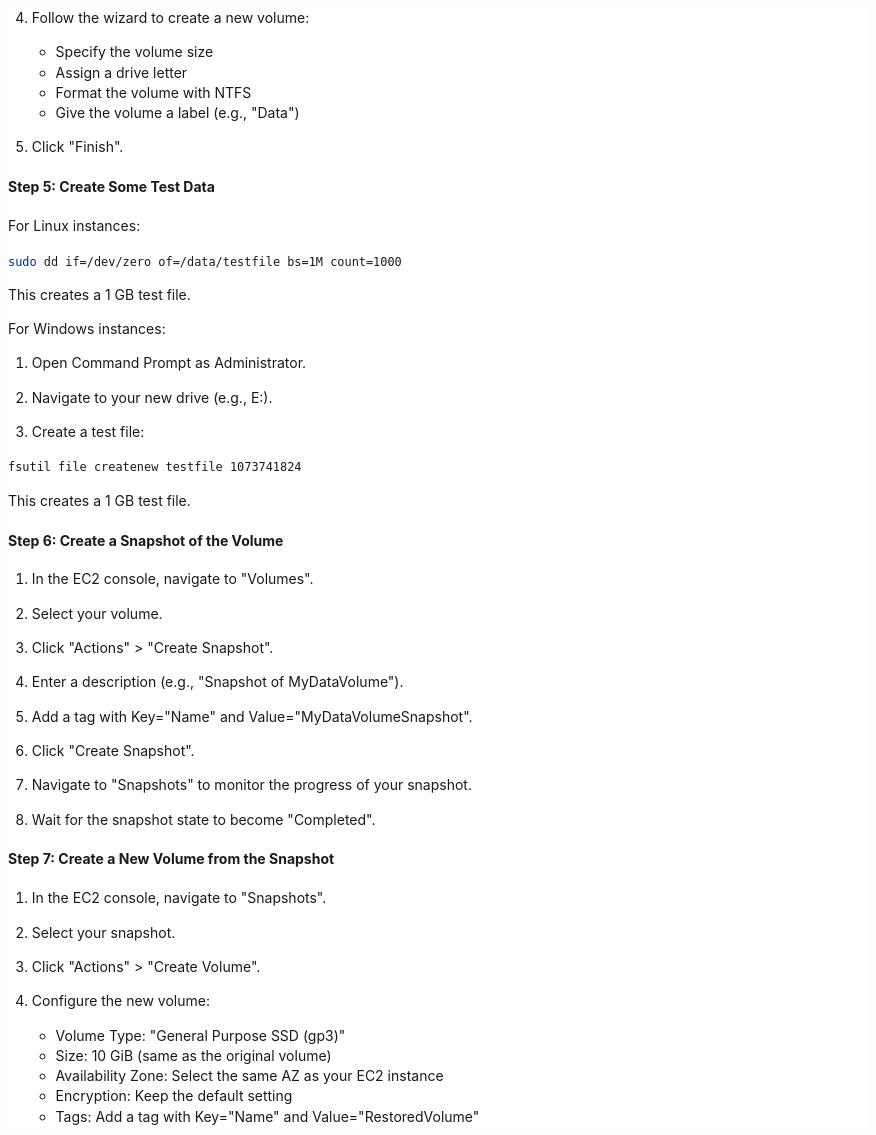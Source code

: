 4. Follow the wizard to create a new volume:
   - Specify the volume size
   - Assign a drive letter
   - Format the volume with NTFS
   - Give the volume a label (e.g., "Data")

5. Click "Finish".

#### Step 5: Create Some Test Data

For Linux instances:

```bash
sudo dd if=/dev/zero of=/data/testfile bs=1M count=1000
```

This creates a 1 GB test file.

For Windows instances:

1. Open Command Prompt as Administrator.

2. Navigate to your new drive (e.g., E:).

3. Create a test file:

```cmd
fsutil file createnew testfile 1073741824
```

This creates a 1 GB test file.

#### Step 6: Create a Snapshot of the Volume

1. In the EC2 console, navigate to "Volumes".

2. Select your volume.

3. Click "Actions" > "Create Snapshot".

4. Enter a description (e.g., "Snapshot of MyDataVolume").

5. Add a tag with Key="Name" and Value="MyDataVolumeSnapshot".

6. Click "Create Snapshot".

7. Navigate to "Snapshots" to monitor the progress of your snapshot.

8. Wait for the snapshot state to become "Completed".

#### Step 7: Create a New Volume from the Snapshot

1. In the EC2 console, navigate to "Snapshots".

2. Select your snapshot.

3. Click "Actions" > "Create Volume".

4. Configure the new volume:
   - Volume Type: "General Purpose SSD (gp3)"
   - Size: 10 GiB (same as the original volume)
   - Availability Zone: Select the same AZ as your EC2 instance
   - Encryption: Keep the default setting
   - Tags: Add a tag with Key="Name" and Value="RestoredVolume"
